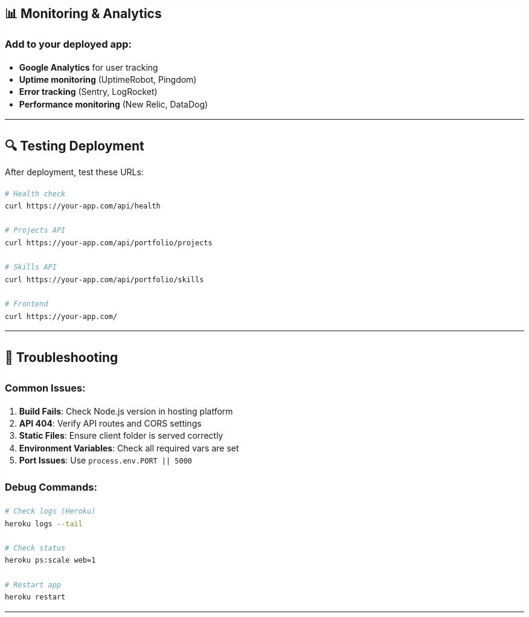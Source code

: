 
## 📊 Monitoring & Analytics

### Add to your deployed app:
- **Google Analytics** for user tracking
- **Uptime monitoring** (UptimeRobot, Pingdom)
- **Error tracking** (Sentry, LogRocket)
- **Performance monitoring** (New Relic, DataDog)

---

## 🔍 Testing Deployment

After deployment, test these URLs:

```bash
# Health check
curl https://your-app.com/api/health

# Projects API
curl https://your-app.com/api/portfolio/projects

# Skills API
curl https://your-app.com/api/portfolio/skills

# Frontend
curl https://your-app.com/
```

---

## 🚨 Troubleshooting

### Common Issues:

1. **Build Fails**: Check Node.js version in hosting platform
2. **API 404**: Verify API routes and CORS settings
3. **Static Files**: Ensure client folder is served correctly
4. **Environment Variables**: Check all required vars are set
5. **Port Issues**: Use `process.env.PORT || 5000`

### Debug Commands:
```bash
# Check logs (Heroku)
heroku logs --tail

# Check status
heroku ps:scale web=1

# Restart app
heroku restart
```

---